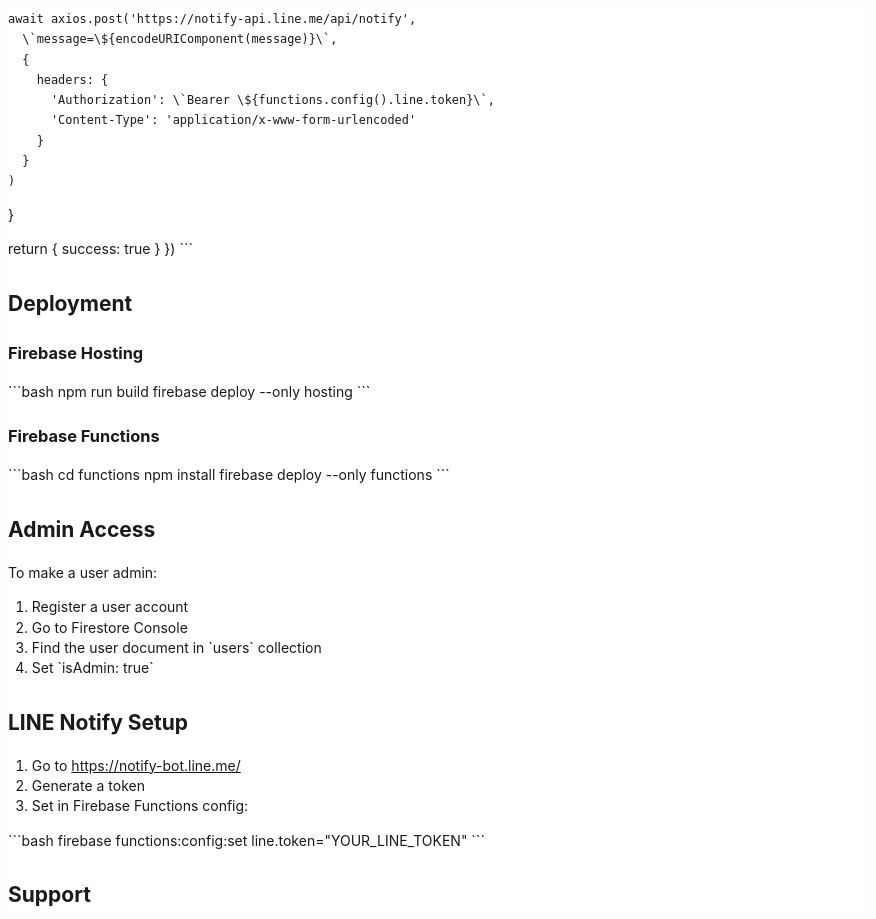     await axios.post('https://notify-api.line.me/api/notify', 
      \`message=\${encodeURIComponent(message)}\`,
      {
        headers: {
          'Authorization': \`Bearer \${functions.config().line.token}\`,
          'Content-Type': 'application/x-www-form-urlencoded'
        }
      }
    )
  }
  
  return { success: true }
})
\`\`\`

## Deployment

### Firebase Hosting

\`\`\`bash
npm run build
firebase deploy --only hosting
\`\`\`

### Firebase Functions

\`\`\`bash
cd functions
npm install
firebase deploy --only functions
\`\`\`

## Admin Access

To make a user admin:

1. Register a user account
2. Go to Firestore Console
3. Find the user document in \`users\` collection
4. Set \`isAdmin: true\`

## LINE Notify Setup

1. Go to https://notify-bot.line.me/
2. Generate a token
3. Set in Firebase Functions config:

\`\`\`bash
firebase functions:config:set line.token="YOUR_LINE_TOKEN"
\`\`\`

## Support
